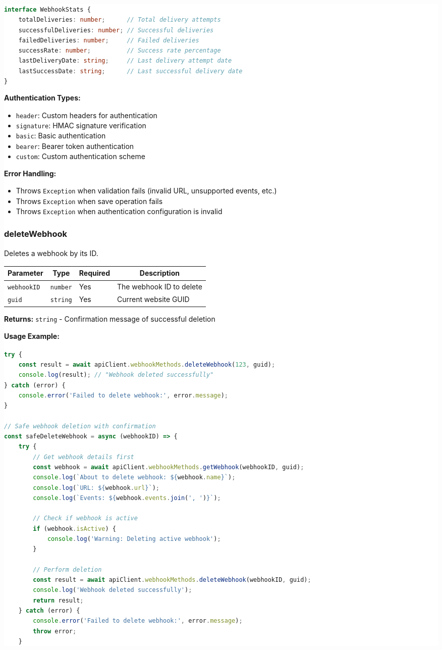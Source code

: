 ```typescript
interface WebhookStats {
    totalDeliveries: number;      // Total delivery attempts
    successfulDeliveries: number; // Successful deliveries
    failedDeliveries: number;     // Failed deliveries
    successRate: number;          // Success rate percentage
    lastDeliveryDate: string;     // Last delivery attempt date
    lastSuccessDate: string;      // Last successful delivery date
}
```

**Authentication Types:**
- `header`: Custom headers for authentication
- `signature`: HMAC signature verification
- `basic`: Basic authentication
- `bearer`: Bearer token authentication
- `custom`: Custom authentication scheme

**Error Handling:**
- Throws `Exception` when validation fails (invalid URL, unsupported events, etc.)
- Throws `Exception` when save operation fails
- Throws `Exception` when authentication configuration is invalid

### deleteWebhook

Deletes a webhook by its ID.

| Parameter | Type | Required | Description |
|-----------|------|----------|-------------|
| `webhookID` | `number` | Yes | The webhook ID to delete |
| `guid` | `string` | Yes | Current website GUID |

**Returns:** `string` - Confirmation message of successful deletion

**Usage Example:**
```typescript
try {
    const result = await apiClient.webhookMethods.deleteWebhook(123, guid);
    console.log(result); // "Webhook deleted successfully"
} catch (error) {
    console.error('Failed to delete webhook:', error.message);
}

// Safe webhook deletion with confirmation
const safeDeleteWebhook = async (webhookID) => {
    try {
        // Get webhook details first
        const webhook = await apiClient.webhookMethods.getWebhook(webhookID, guid);
        console.log(`About to delete webhook: ${webhook.name}`);
        console.log(`URL: ${webhook.url}`);
        console.log(`Events: ${webhook.events.join(', ')}`);
        
        // Check if webhook is active
        if (webhook.isActive) {
            console.log('Warning: Deleting active webhook');
        }
        
        // Perform deletion
        const result = await apiClient.webhookMethods.deleteWebhook(webhookID, guid);
        console.log('Webhook deleted successfully');
        return result;
    } catch (error) {
        console.error('Failed to delete webhook:', error.message);
        throw error;
    }
```